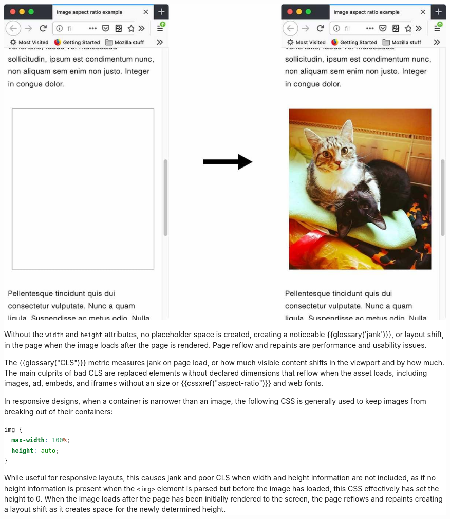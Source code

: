 ![Two screenshots the first without an image but with space reserved, the second showing the image loaded into the reserved space.](ar-guide.jpg)

Without the `width` and `height` attributes, no placeholder space is created, creating a noticeable {{glossary('jank')}}, or layout shift, in the page when the image loads after the page is rendered. Page reflow and repaints are performance and usability issues.

The {{glossary("CLS")}} metric measures jank on page load, or how much visible content shifts in the viewport and by how much. The main culprits of bad CLS are replaced elements without declared dimensions that reflow when the asset loads, including images, ad, embeds, and iframes without an size or {{cssxref("aspect-ratio")}} and web fonts.

In responsive designs, when a container is narrower than an image, the following CSS is generally used to keep images from breaking out of their containers:

```css
img {
  max-width: 100%;
  height: auto;
}
```

While useful for responsive layouts, this causes jank and poor CLS when width and height information are not included, as if no height information is present when the `<img>` element is parsed but before the image has loaded, this CSS effectively has set the height to 0. When the image loads after the page has been initially rendered to the screen, the page reflows and repaints creating a layout shift as it creates space for the newly determined height.
